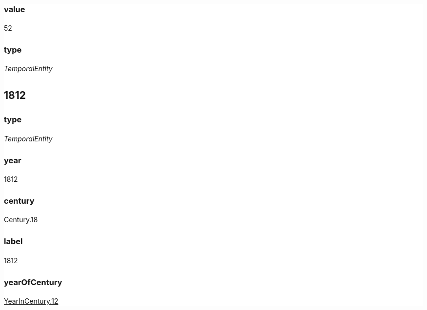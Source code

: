 ### value


52

### type


*TemporalEntity*

## 1812

### type


*TemporalEntity*

### year


1812

### century


[Century.18](#Century.18)

### label


1812

### yearOfCentury


[YearInCentury.12](#YearInCentury.12)